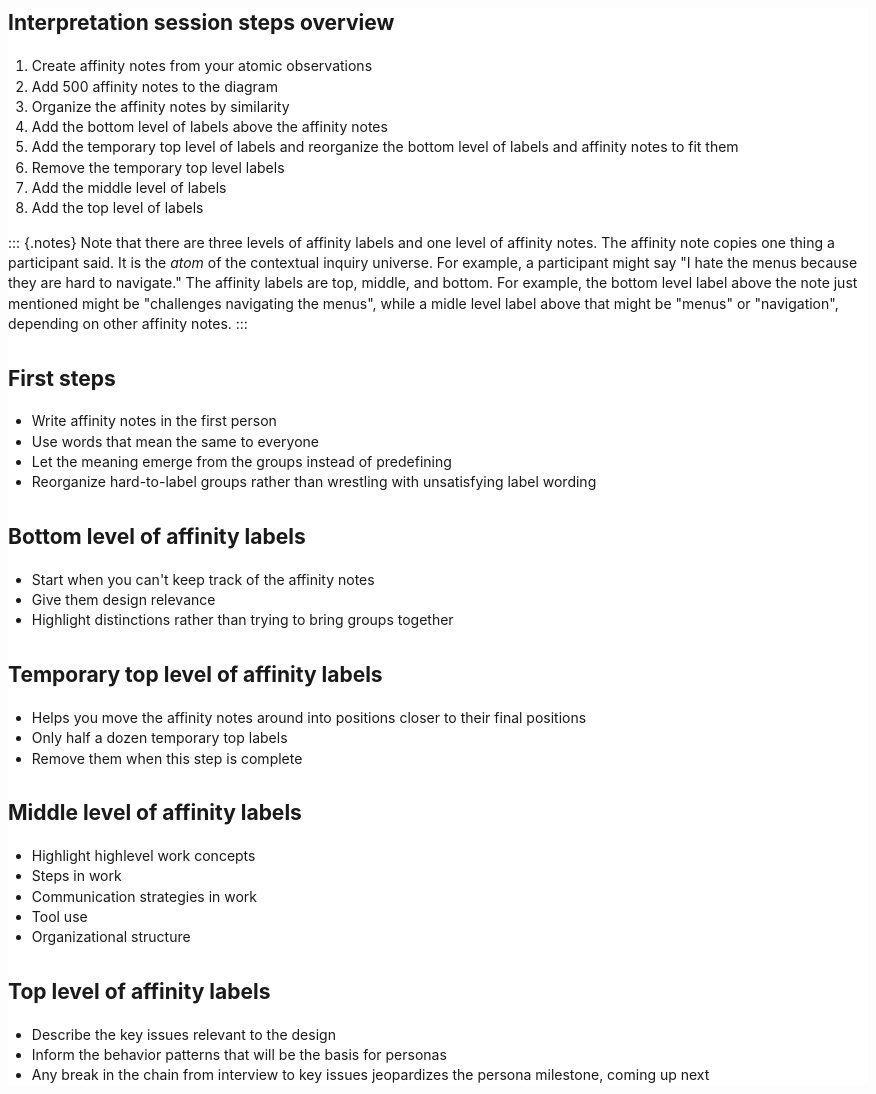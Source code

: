 ## Interpretation session steps overview
1. Create affinity notes from your atomic observations
2. Add 500 affinity notes to the diagram
3. Organize the affinity notes by similarity
4. Add the bottom level of labels above the affinity notes
5. Add the temporary top level of labels and reorganize the bottom level of labels and affinity notes to fit them
6. Remove the temporary top level labels
7. Add the middle level of labels
8. Add the top level of labels

::: {.notes}
Note that there are three levels of affinity labels and one level of affinity notes. The affinity note copies one thing a participant said. It is the *atom* of the contextual inquiry universe. For example, a participant might say "I hate the menus because they are hard to navigate." The affinity labels are top, middle, and bottom. For example, the bottom level label above the note just mentioned might be "challenges navigating the menus", while a midle level label above that might be "menus" or "navigation", depending on other affinity notes.
:::

## First steps
- Write affinity notes in the first person
- Use words that mean the same to everyone
- Let the meaning emerge from the groups instead of predefining
- Reorganize hard-to-label groups rather than wrestling with unsatisfying label wording

## Bottom level of affinity labels
- Start when you can't keep track of the affinity notes
- Give them design relevance
- Highlight distinctions rather than trying to bring groups together

## Temporary top level of affinity labels
- Helps you move the affinity notes around into positions closer to their final positions
- Only half a dozen temporary top labels
- Remove them when this step is complete

## Middle level of affinity labels
- Highlight highlevel work concepts
- Steps in work
- Communication strategies in work
- Tool use
- Organizational structure

## Top level of affinity labels
- Describe the key issues relevant to the design
- Inform the behavior patterns that will be the basis for personas
- Any break in the chain from interview to key issues jeopardizes the persona milestone, coming up next
